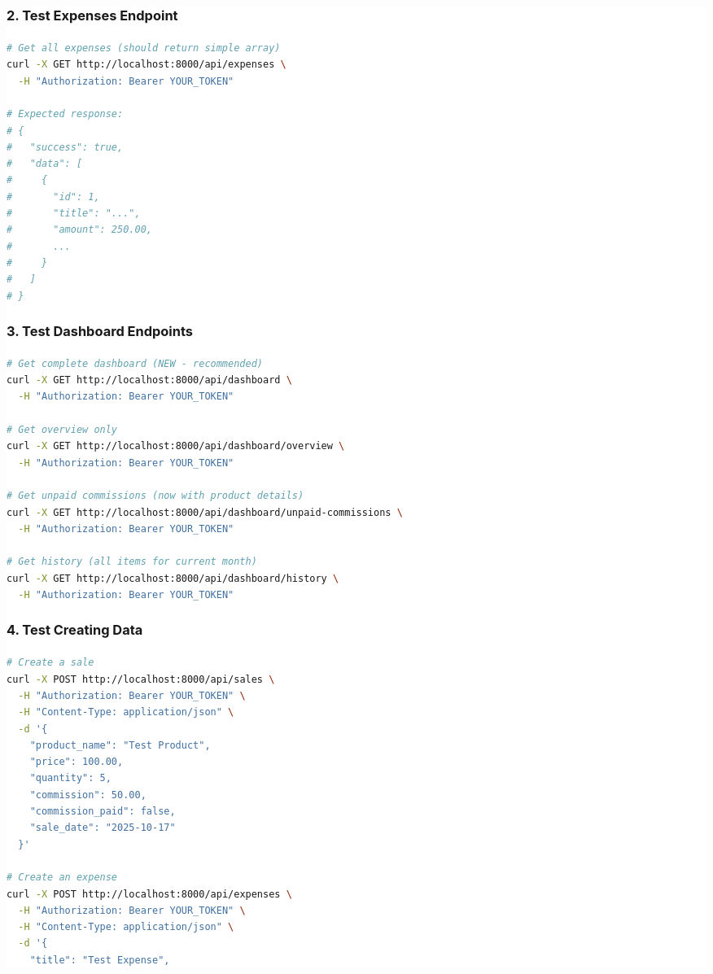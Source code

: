 ```bash
```

### 2. Test Expenses Endpoint

```bash
# Get all expenses (should return simple array)
curl -X GET http://localhost:8000/api/expenses \
  -H "Authorization: Bearer YOUR_TOKEN"

# Expected response:
# {
#   "success": true,
#   "data": [
#     {
#       "id": 1,
#       "title": "...",
#       "amount": 250.00,
#       ...
#     }
#   ]
# }
```

### 3. Test Dashboard Endpoints

```bash
# Get complete dashboard (NEW - recommended)
curl -X GET http://localhost:8000/api/dashboard \
  -H "Authorization: Bearer YOUR_TOKEN"

# Get overview only
curl -X GET http://localhost:8000/api/dashboard/overview \
  -H "Authorization: Bearer YOUR_TOKEN"

# Get unpaid commissions (now with product details)
curl -X GET http://localhost:8000/api/dashboard/unpaid-commissions \
  -H "Authorization: Bearer YOUR_TOKEN"

# Get history (all items for current month)
curl -X GET http://localhost:8000/api/dashboard/history \
  -H "Authorization: Bearer YOUR_TOKEN"
```

### 4. Test Creating Data

```bash
# Create a sale
curl -X POST http://localhost:8000/api/sales \
  -H "Authorization: Bearer YOUR_TOKEN" \
  -H "Content-Type: application/json" \
  -d '{
    "product_name": "Test Product",
    "price": 100.00,
    "quantity": 5,
    "commission": 50.00,
    "commission_paid": false,
    "sale_date": "2025-10-17"
  }'

# Create an expense
curl -X POST http://localhost:8000/api/expenses \
  -H "Authorization: Bearer YOUR_TOKEN" \
  -H "Content-Type: application/json" \
  -d '{
    "title": "Test Expense",
```
